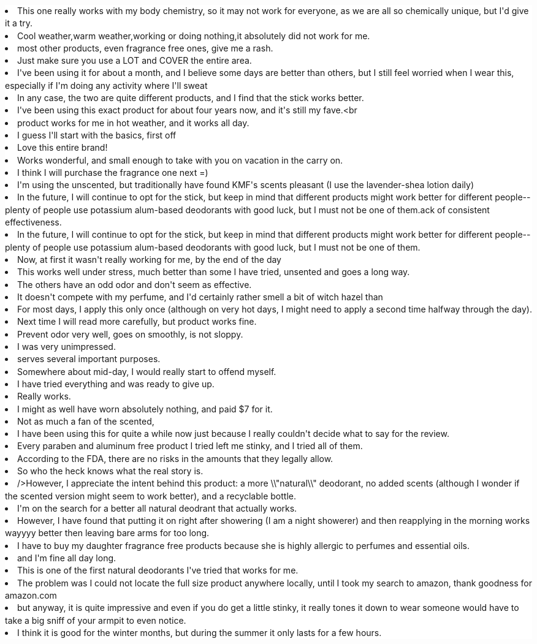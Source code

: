 <li> This one really works with my body chemistry, so it may not work for everyone, as we are all so chemically unique, but I&#x27;d give it a try.</li>
<li> Cool weather,warm weather,working or doing nothing,it absolutely did not work for me.</li>
<li> most other products, even fragrance free ones, give me a rash.</li>
<li> Just make sure you use a LOT and COVER the entire area.</li>
<li> I&#x27;ve been using it for about a month, and I believe some days are better than others, but I still feel worried when I wear this, especially if I&#x27;m doing any activity where I&#x27;ll sweat</li>
<li> In any case, the two are quite different products, and I find that the stick works better.</li>
<li> I&#x27;ve been using this exact product for about four years now, and it&#x27;s still my fave.&lt;br</li>
<li> product works for me in hot weather, and it works all day.</li>
<li> I guess I&#x27;ll start with the basics, first off</li>
<li> Love this entire brand!</li>
<li> Works wonderful, and small enough to take with you on vacation in the carry on.</li>
<li> I think I will purchase the fragrance one next &#x3D;)</li>
<li> I&#x27;m using the unscented, but traditionally have found KMF&#x27;s scents pleasant (I use the lavender-shea lotion daily)</li>
<li> In the future, I will continue to opt for the stick, but keep in mind that different products might work better for different people--plenty of people use potassium alum-based deodorants with good luck, but I must not be one of them.ack of consistent effectiveness.</li>
<li> In the future, I will continue to opt for the stick, but keep in mind that different products might work better for different people--plenty of people use potassium alum-based deodorants with good luck, but I must not be one of them.</li>
<li> Now, at first it wasn&#x27;t really working for me, by the end of the day</li>
<li> This works well under stress, much better than some I have tried, unsented and goes a long way.</li>
<li> The others have an odd odor and don&#x27;t seem as effective.</li>
<li> It doesn&#x27;t compete with my perfume, and I&#x27;d certainly rather smell a bit of witch hazel than</li>
<li> For most days, I apply this only once (although on very hot days, I might need to apply a second time halfway through the day).  </li>
<li> Next time I will read more carefully, but product works fine.</li>
<li> Prevent odor very well, goes on smoothly, is not sloppy.</li>
<li> I was very unimpressed.  </li>
<li> serves several important purposes.  </li>
<li> Somewhere about mid-day, I would really start to offend myself.  </li>
<li> I have tried everything and was ready to give up.  </li>
<li> Really works.  </li>
<li> I might as well have worn absolutely nothing, and paid $7 for it.</li>
<li> Not as much a fan of the scented,</li>
<li> I have been using this for quite a while now just because I really couldn&#x27;t decide what to say for the review.</li>
<li> Every paraben and aluminum free product I tried left me stinky, and I tried all of them.</li>
<li> According to the FDA, there are no risks in the amounts that they legally allow.</li>
<li> So who the heck knows what the real story is.</li>
<li> /&gt;However, I appreciate the intent behind this product: a more \\&quot;natural\\&quot; deodorant, no added scents (although I wonder if the scented version might seem to work better), and a recyclable bottle.</li>
<li> I&#x27;m on the search for a better all natural deodrant that actually works.</li>
<li> However, I have found that putting it on right after showering (I am a night showerer) and then reapplying in the morning works wayyyy better then leaving bare arms for too long.</li>
<li> I have to buy my daughter fragrance free products because she is highly allergic to perfumes and essential oils.  </li>
<li> and I&#x27;m fine all day long.</li>
<li> This is one of the first natural deodorants I&#x27;ve tried that works for me.</li>
<li> The problem was I could not locate the full size product anywhere locally, until I took my search to amazon, thank goodness for amazon.com</li>
<li> but anyway, it is quite impressive and even if you do get a little stinky, it really tones it down to wear someone would have to take a big sniff of your armpit to even notice.</li>
<li> I think it is good for the winter months, but during the summer it only lasts for a few hours.</li>